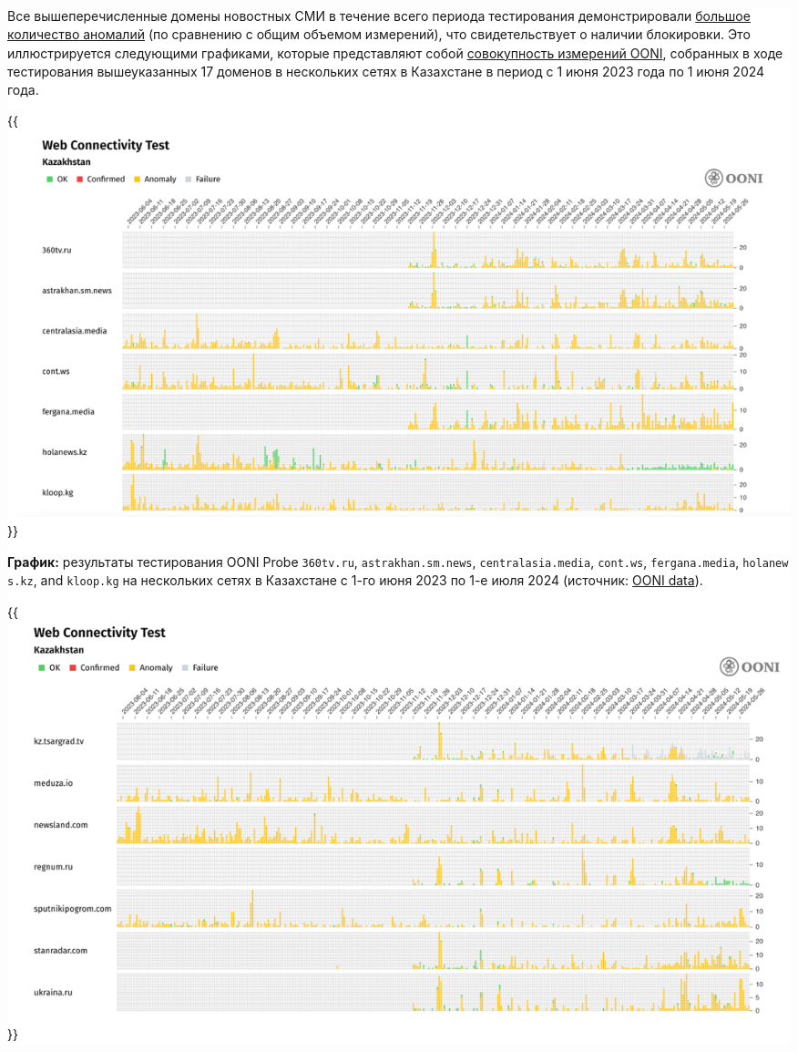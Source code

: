 Все вышеперечисленные домены новостных СМИ в течение всего периода тестирования демонстрировали [большое количество аномалий](https://explorer.ooni.org/chart/mat?probe_cc=KZ&since=2023-06-01&until=2024-06-01&time_grain=day&axis_x=measurement_start_day&axis_y=domain&test_name=web_connectivity&category_code=NEWS) (по сравнению с общим объемом измерений), что свидетельствует о наличии блокировки. Это иллюстрируется следующими графиками, которые представляют собой [совокупность измерений OONI](https://explorer.ooni.org/chart/mat?probe_cc=KZ&since=2023-06-01&until=2024-06-01&time_grain=day&axis_x=measurement_start_day&axis_y=domain&test_name=web_connectivity&category_code=NEWS), собранных в ходе тестирования вышеуказанных 17 доменов в нескольких сетях в Казахстане в период с 1 июня 2023 года по 1 июня 2024 года.

{{<img src="images/image1.png" title="News Media websites blocked in Kazakhstan" alt="News Media websites blocked in Kazakhstan">}}

**График:** результаты тестирования OONI Probe `360tv.ru`, `astrakhan.sm.news`, `centralasia.media`, `cont.ws`, `fergana.media`, `holanews.kz`, and `kloop.kg` на нескольких сетях в Казахстане с 1-го июня 2023 по 1-е июля 2024 (источник: [OONI data](https://explorer.ooni.org/chart/mat?probe_cc=KZ&since=2023-06-01&until=2024-06-01&time_grain=day&axis_x=measurement_start_day&axis_y=domain&test_name=web_connectivity&category_code=NEWS)).

{{<img src="images/image2.png" title="News Media websites blocked in Kazakhstan" alt="News Media websites blocked in Kazakhstan">}}
